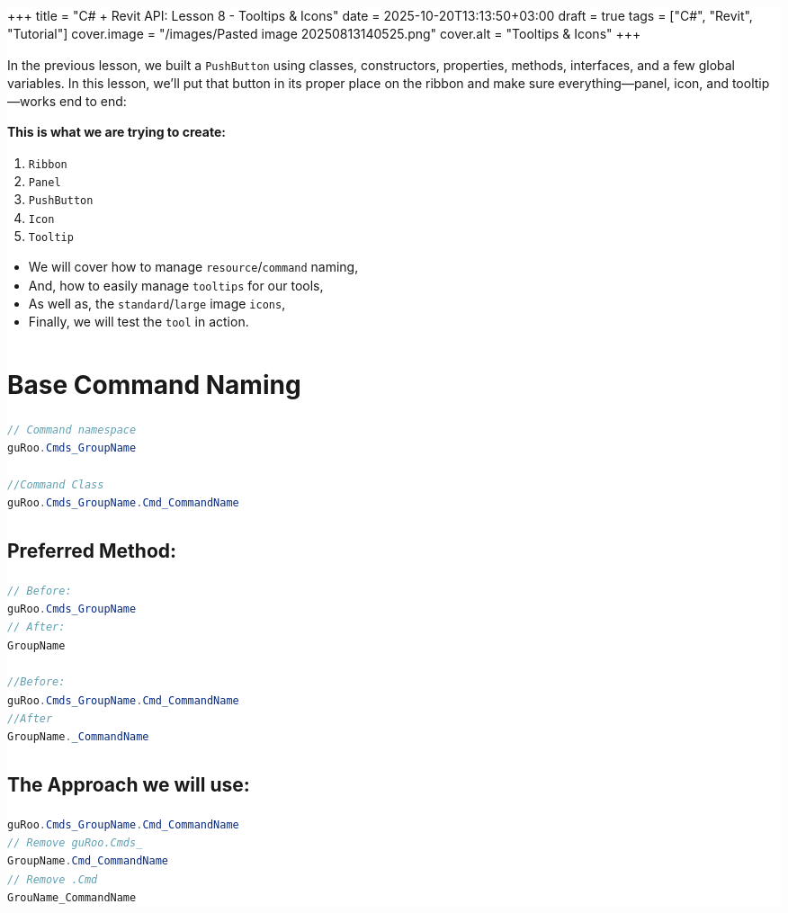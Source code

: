 +++
title = "C# + Revit API: Lesson 8 - Tooltips & Icons"
date = 2025-10-20T13:13:50+03:00
draft = true
tags = ["C#", "Revit", "Tutorial"]
cover.image = "/images/Pasted image 20250813140525.png"
cover.alt = "Tooltips & Icons"
+++

In the previous lesson, we built a `PushButton` using classes, constructors, properties, methods, interfaces, and a few global variables. In this lesson, we’ll put that button in its proper place on the ribbon and make sure everything—panel, icon, and tooltip—works end to end:

**This is what we are trying to create:**
1. `Ribbon`
2. `Panel`
3. `PushButton`
4. `Icon`
5. `Tooltip`

- We will cover how to manage `resource`/`command` naming,
- And, how to easily manage `tooltips` for our tools,
- As well as, the `standard`/`large` image `icons`,
- Finally, we will test the `tool` in action.
# Base Command Naming
```C#
// Command namespace
guRoo.Cmds_GroupName

//Command Class
guRoo.Cmds_GroupName.Cmd_CommandName
```

## Preferred Method:
```C#
// Before: 
guRoo.Cmds_GroupName
// After:
GroupName 

//Before:
guRoo.Cmds_GroupName.Cmd_CommandName
//After
GroupName._CommandName 
```

## The Approach we will use:
```C#
guRoo.Cmds_GroupName.Cmd_CommandName
// Remove guRoo.Cmds_
GroupName.Cmd_CommandName
// Remove .Cmd
GrouName_CommandName
```
